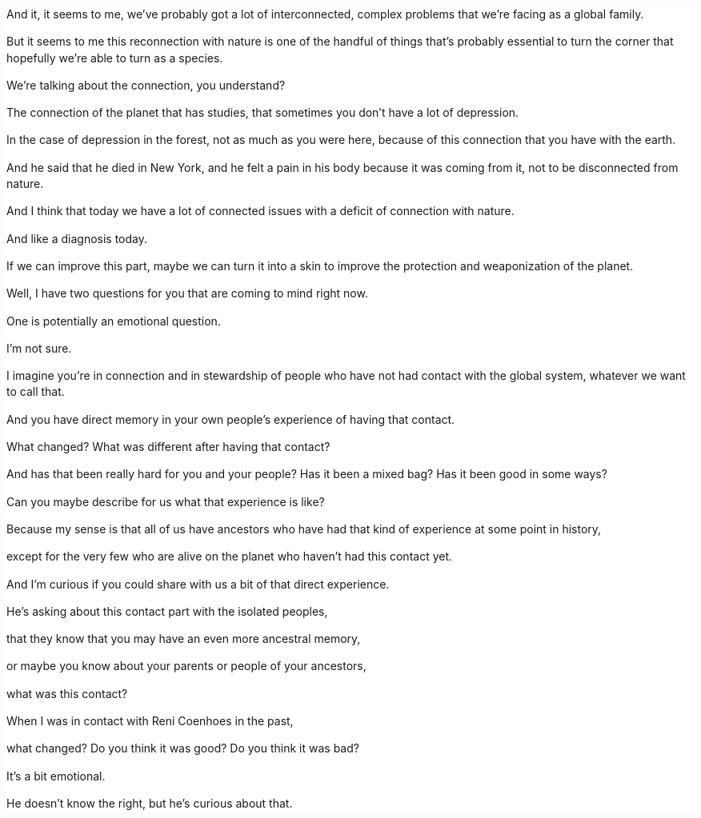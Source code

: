 And it, it seems to me, we’ve probably got a lot of interconnected, complex problems that we’re facing as a global family.

But it seems to me this reconnection with nature is one of the handful of things that’s probably essential to turn the corner that hopefully we’re able to turn as a species.

We’re talking about the connection, you understand?

The connection of the planet that has studies, that sometimes you don’t have a lot of depression.

In the case of depression in the forest, not as much as you were here, because of this connection that you have with the earth.

And he said that he died in New York, and he felt a pain in his body because it was coming from it, not to be disconnected from nature.

And I think that today we have a lot of connected issues with a deficit of connection with nature.

And like a diagnosis today.

If we can improve this part, maybe we can turn it into a skin to improve the protection and weaponization of the planet.

Well, I have two questions for you that are coming to mind right now.

One is potentially an emotional question.

I’m not sure.

I imagine you’re in connection and in stewardship of people who have not had contact with the global system, whatever we want to call that.

And you have direct memory in your own people’s experience of having that contact.

What changed? What was different after having that contact?

And has that been really hard for you and your people? Has it been a mixed bag? Has it been good in some ways?

Can you maybe describe for us what that experience is like?

Because my sense is that all of us have ancestors who have had that kind of experience at some point in history,

except for the very few who are alive on the planet who haven’t had this contact yet.

And I’m curious if you could share with us a bit of that direct experience.

He’s asking about this contact part with the isolated peoples,

that they know that you may have an even more ancestral memory,

or maybe you know about your parents or people of your ancestors,

what was this contact?

When I was in contact with Reni Coenhoes in the past,

what changed? Do you think it was good? Do you think it was bad?

It’s a bit emotional.

He doesn’t know the right, but he’s curious about that.
